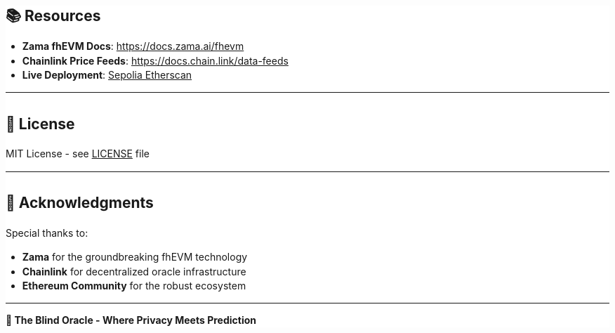 ## 📚 Resources

- **Zama fhEVM Docs**: https://docs.zama.ai/fhevm
- **Chainlink Price Feeds**: https://docs.chain.link/data-feeds
- **Live Deployment**: [Sepolia Etherscan](https://sepolia.etherscan.io/address/0xb8b3a26AD1a1213Cf8c0509442E7B0C766Bd1ebB)

---

## 📄 License

MIT License - see [LICENSE](LICENSE) file

---

## 🙏 Acknowledgments

Special thanks to:
- **Zama** for the groundbreaking fhEVM technology
- **Chainlink** for decentralized oracle infrastructure
- **Ethereum Community** for the robust ecosystem

---

**🔮 The Blind Oracle - Where Privacy Meets Prediction**
